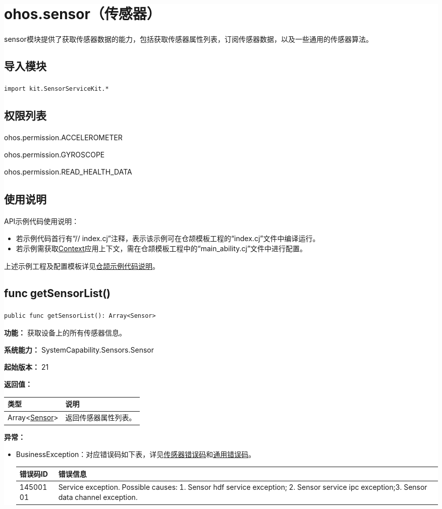 # ohos.sensor（传感器）

sensor模块提供了获取传感器数据的能力，包括获取传感器属性列表，订阅传感器数据，以及一些通用的传感器算法。

## 导入模块

```cangjie
import kit.SensorServiceKit.*
```

## 权限列表

ohos.permission.ACCELEROMETER

ohos.permission.GYROSCOPE

ohos.permission.READ_HEALTH_DATA

## 使用说明

API示例代码使用说明：

- 若示例代码首行有“// index.cj”注释，表示该示例可在仓颉模板工程的“index.cj”文件中编译运行。
- 若示例需获取[Context](../AbilityKit/cj-apis-app-ability-ui_ability.md#class-context)应用上下文，需在仓颉模板工程中的“main_ability.cj”文件中进行配置。

上述示例工程及配置模板详见[仓颉示例代码说明](../../cj-development-intro.md#仓颉示例代码说明)。

## func getSensorList()

```cangjie
public func getSensorList(): Array<Sensor>
```

**功能：** 获取设备上的所有传感器信息。

**系统能力：** SystemCapability.Sensors.Sensor

**起始版本：** 21

**返回值：**

| 类型                              | 说明         |
|:------------------------------- |:---------- |
| Array\<[Sensor](#class-sensor)> | 返回传感器属性列表。 |

**异常：**

- BusinessException：对应错误码如下表，详见[传感器错误码](../../errorcodes/cj-errorcode-sensor.md)和[通用错误码](../../errorcodes/cj-errorcode-universal.md)。
  
  | 错误码ID    | 错误信息                                                                                                                                   |
  |:-------- |:-------------------------------------------------------------------------------------------------------------------------------------- |
  | 14500101 | Service exception. Possible causes: 1. Sensor hdf service exception; 2. Sensor service ipc exception;3. Sensor data channel exception. |
